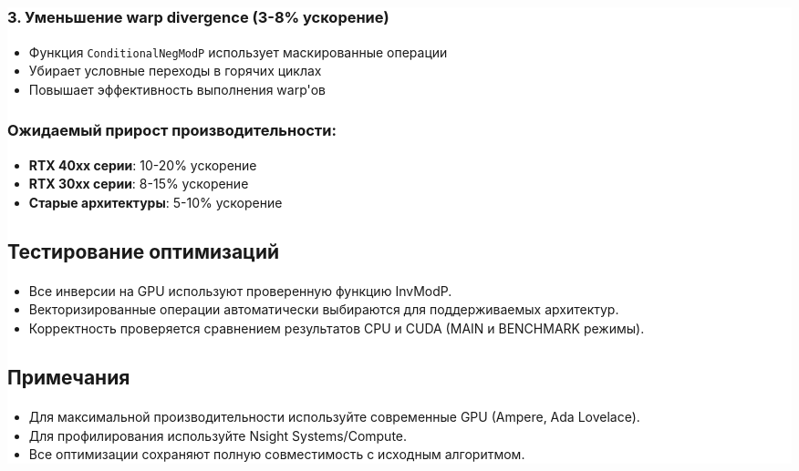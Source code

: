 ### 3. Уменьшение warp divergence (3-8% ускорение)
- Функция `ConditionalNegModP` использует маскированные операции
- Убирает условные переходы в горячих циклах
- Повышает эффективность выполнения warp'ов

### Ожидаемый прирост производительности:
- **RTX 40xx серии**: 10-20% ускорение
- **RTX 30xx серии**: 8-15% ускорение  
- **Старые архитектуры**: 5-10% ускорение

## Тестирование оптимизаций
- Все инверсии на GPU используют проверенную функцию InvModP.
- Векторизированные операции автоматически выбираются для поддерживаемых архитектур.
- Корректность проверяется сравнением результатов CPU и CUDA (MAIN и BENCHMARK режимы).

## Примечания
- Для максимальной производительности используйте современные GPU (Ampere, Ada Lovelace).
- Для профилирования используйте Nsight Systems/Compute.
- Все оптимизации сохраняют полную совместимость с исходным алгоритмом.